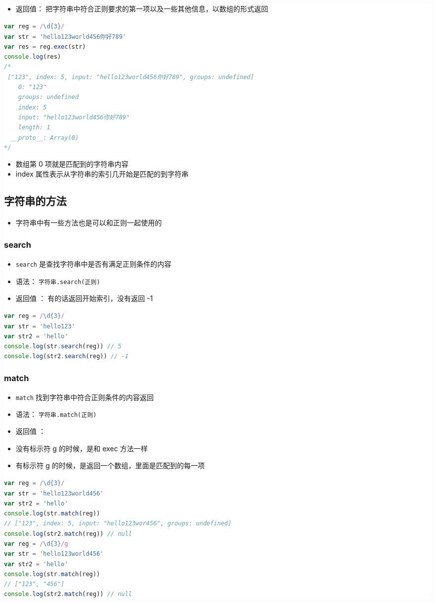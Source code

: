 - 返回值： 把字符串中符合正则要求的第一项以及一些其他信息，以数组的形式返回

```js
var reg = /\d{3}/
var str = 'hello123world456你好789'
var res = reg.exec(str)
console.log(res)
/*
 ["123", index: 5, input: "hello123world456你好789", groups: undefined]
    0: "123"
    groups: undefined
    index: 5
    input: "hello123world456你好789"
    length: 1
  __proto__: Array(0)
*/
```

- 数组第 0 项就是匹配到的字符串内容
- index 属性表示从字符串的索引几开始是匹配的到字符串

## **字符串的方法**

- 字符串中有一些方法也是可以和正则一起使用的

### **search**

- `search` 是查找字符串中是否有满足正则条件的内容
- 语法： `字符串.search(正则)`

- 返回值 ： 有的话返回开始索引，没有返回 -1

```js
var reg = /\d{3}/
var str = 'hello123'
var str2 = 'hello'
console.log(str.search(reg)) // 5
console.log(str2.search(reg)) // -1
```

### **match**

- `match` 找到字符串中符合正则条件的内容返回
- 语法： `字符串.match(正则)`

- 返回值 ：

- 没有标示符 g 的时候，是和 exec 方法一样
- 有标示符 g 的时候，是返回一个数组，里面是匹配到的每一项

```js
var reg = /\d{3}/
var str = 'hello123world456'
var str2 = 'hello'
console.log(str.match(reg)) 
// ["123", index: 5, input: "hello123wor456", groups: undefined]
console.log(str2.match(reg)) // null
var reg = /\d{3}/g
var str = 'hello123world456'
var str2 = 'hello'
console.log(str.match(reg)) 
// ["123", "456"]
console.log(str2.match(reg)) // null
```
